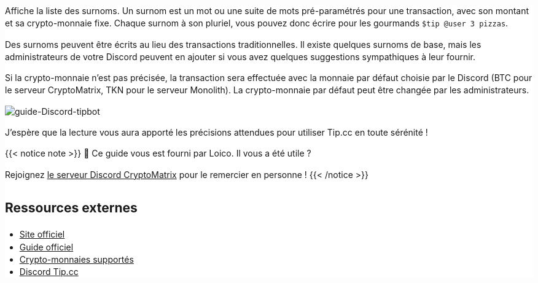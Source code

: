 Affiche la liste des surnoms. Un surnom est un mot ou une suite de mots pré-paramétrés pour une transaction, avec son montant et sa crypto-monnaie fixe. Chaque surnom à son pluriel, vous pouvez donc écrire pour les gourmands `$tip @user 3 pizzas`. 

Des surnoms peuvent être écrits au lieu des transactions traditionnelles. Il existe quelques surnoms de base, mais les administrateurs de votre Discord peuvent en ajouter si vous avez quelques suggestions sympathiques à leur fournir. 

Si la crypto-monnaie n’est pas précisée, la transaction sera effectuée avec la monnaie par défaut choisie par le Discord (BTC pour le serveur CryptoMatrix, TKN pour le serveur Monolith). La crypto-monnaie par défaut peut être changée par les administrateurs.

![guide-Discord-tipbot](/img/2020/tipbot/image15.jpg "Monikers")


J’espère que la lecture vous aura apporté les précisions attendues pour utiliser Tip.cc en toute sérénité ! 

{{< notice note >}}
🙏 Ce guide vous est fourni par Loico. Il vous a été utile ? 

Rejoignez [le serveur Discord CryptoMatrix](https://discord.gg/mW94vUU) pour le remercier en personne !
{{< /notice >}}

## Ressources externes

- [Site officiel](https://tip.cc/)
- [Guide officiel](https://tip.cc/guides)
- [Crypto-monnaies supportés](https://tip.cc/currencies)
- [Discord Tip.cc](https://Discord.gg/fzdvTkR) 